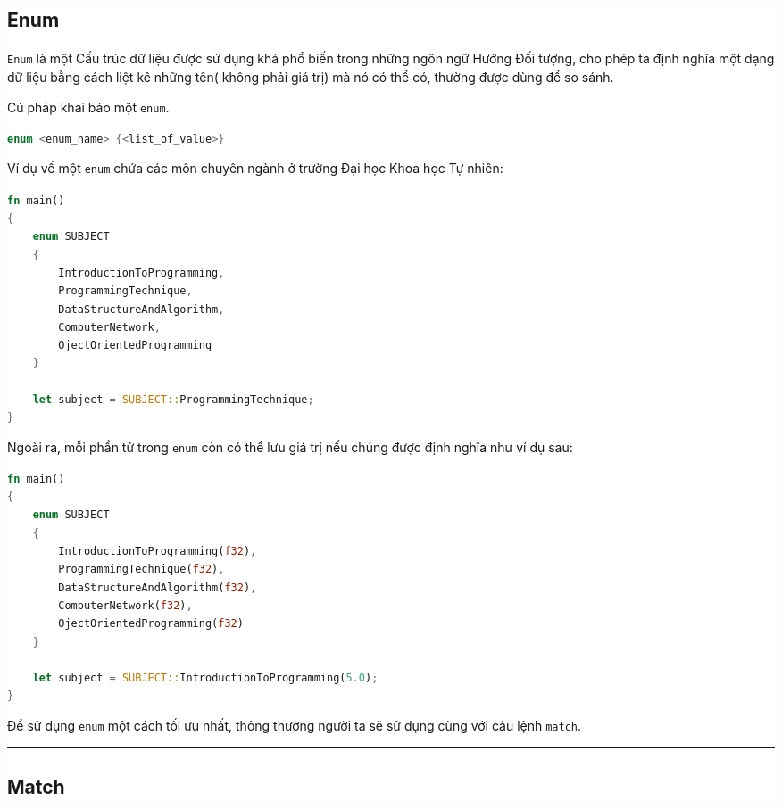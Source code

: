 
## Enum

`Enum` là một Cấu trúc dữ liệu được sử dụng khá phổ biến trong những ngôn ngữ Hướng Đối tượng, cho phép ta định nghĩa một dạng dữ liệu bằng cách liệt kê những tên( không phải giá trị) mà nó có thể có, thường được dùng để so sánh. 

Cú pháp khai báo một `enum`.

```rust
enum <enum_name> {<list_of_value>}
```

Ví dụ về một `enum` chứa các môn chuyên ngành ở trường Đại học Khoa học Tự nhiên:

```rust
fn main()
{
    enum SUBJECT 
    { 
        IntroductionToProgramming,
        ProgrammingTechnique,
        DataStructureAndAlgorithm,
        ComputerNetwork,
        OjectOrientedProgramming
    }

    let subject = SUBJECT::ProgrammingTechnique;
}   
```

Ngoài ra, mỗi phần tử trong `enum` còn có thể lưu giá trị nếu chúng được định nghĩa như ví dụ sau:

```rust
fn main()
{
    enum SUBJECT
    { 
        IntroductionToProgramming(f32),
        ProgrammingTechnique(f32),
        DataStructureAndAlgorithm(f32),
        ComputerNetwork(f32),
        OjectOrientedProgramming(f32)
    }

    let subject = SUBJECT::IntroductionToProgramming(5.0);
}   
```

Để sử dụng `enum` một cách tối ưu nhất, thông thường người ta sẽ sử dụng cùng với câu lệnh `match`.

---

## Match
